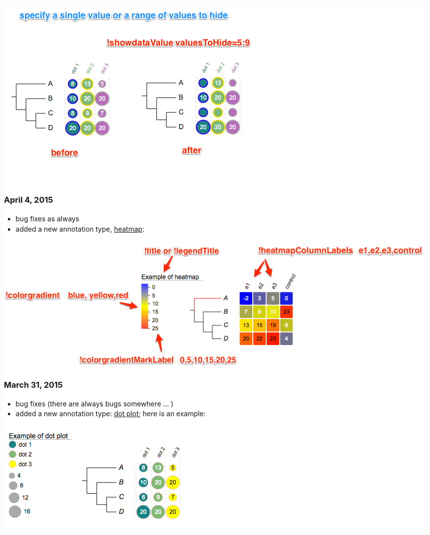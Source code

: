 ![](images/WhatsNew_dotplot_values_to_hide.png)

### April 4, 2015
* bug fixes as always
* added a new annotation type, [heatmap](/datasets/10_heatmap/DatasetHeatmap.md):

![](images/WhatsNew_heatMap_explained.png)

### March 31, 2015
* bug fixes (there are always bugs somewhere ... )
* added a new annotation type: [dot plot](/datasets/09_dot_plot/DatasetDotplots.md); here is an example:

![](images/WhatsNew_dotplots_default_fontcolor.png)
